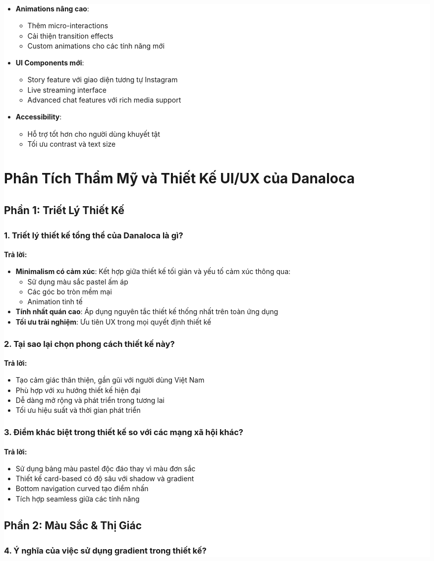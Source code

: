 - **Animations nâng cao**:
  - Thêm micro-interactions
  - Cải thiện transition effects
  - Custom animations cho các tính năng mới
  
- **UI Components mới**:
  - Story feature với giao diện tương tự Instagram
  - Live streaming interface
  - Advanced chat features với rich media support
  
- **Accessibility**:
  - Hỗ trợ tốt hơn cho người dùng khuyết tật
  - Tối ưu contrast và text size


# Phân Tích Thẩm Mỹ và Thiết Kế UI/UX của Danaloca

## Phần 1: Triết Lý Thiết Kế

### 1. Triết lý thiết kế tổng thể của Danaloca là gì?

**Trả lời:**

- **Minimalism có cảm xúc**: Kết hợp giữa thiết kế tối giản và yếu tố cảm xúc thông qua:
  - Sử dụng màu sắc pastel ấm áp
  - Các góc bo tròn mềm mại
  - Animation tinh tế
- **Tính nhất quán cao**: Áp dụng nguyên tắc thiết kế thống nhất trên toàn ứng dụng
- **Tối ưu trải nghiệm**: Ưu tiên UX trong mọi quyết định thiết kế

### 2. Tại sao lại chọn phong cách thiết kế này?

**Trả lời:**

- Tạo cảm giác thân thiện, gần gũi với người dùng Việt Nam
- Phù hợp với xu hướng thiết kế hiện đại
- Dễ dàng mở rộng và phát triển trong tương lai
- Tối ưu hiệu suất và thời gian phát triển

### 3. Điểm khác biệt trong thiết kế so với các mạng xã hội khác?

**Trả lời:**

- Sử dụng bảng màu pastel độc đáo thay vì màu đơn sắc
- Thiết kế card-based có độ sâu với shadow và gradient
- Bottom navigation curved tạo điểm nhấn
- Tích hợp seamless giữa các tính năng

## Phần 2: Màu Sắc & Thị Giác

### 4. Ý nghĩa của việc sử dụng gradient trong thiết kế?
